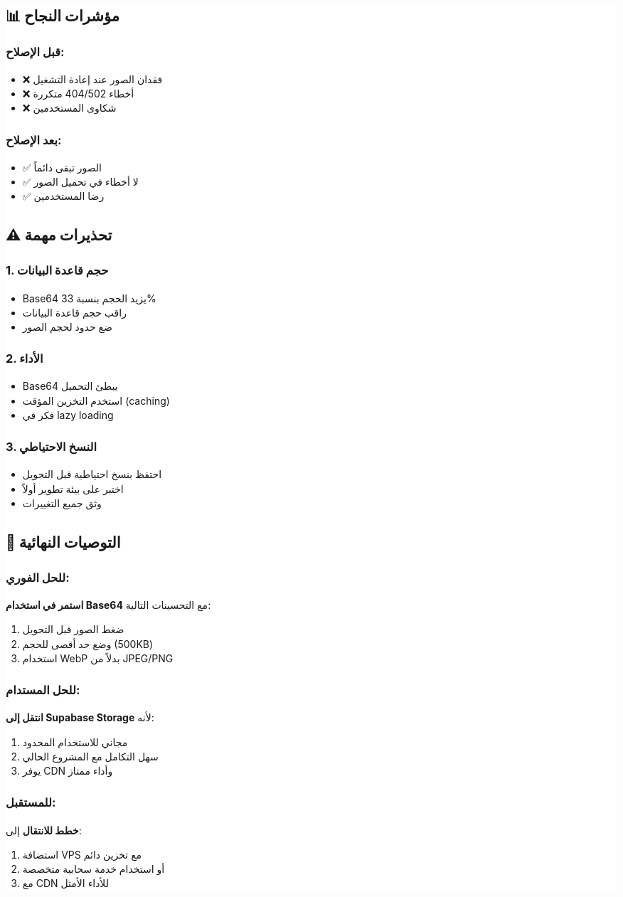 ## 📊 مؤشرات النجاح

### قبل الإصلاح:
- ❌ فقدان الصور عند إعادة التشغيل
- ❌ أخطاء 404/502 متكررة
- ❌ شكاوى المستخدمين

### بعد الإصلاح:
- ✅ الصور تبقى دائماً
- ✅ لا أخطاء في تحميل الصور
- ✅ رضا المستخدمين

## ⚠️ تحذيرات مهمة

### 1. حجم قاعدة البيانات
- Base64 يزيد الحجم بنسبة 33%
- راقب حجم قاعدة البيانات
- ضع حدود لحجم الصور

### 2. الأداء
- Base64 يبطئ التحميل
- استخدم التخزين المؤقت (caching)
- فكر في lazy loading

### 3. النسخ الاحتياطي
- احتفظ بنسخ احتياطية قبل التحويل
- اختبر على بيئة تطوير أولاً
- وثق جميع التغييرات

## 🎯 التوصيات النهائية

### للحل الفوري:
**استمر في استخدام Base64** مع التحسينات التالية:
1. ضغط الصور قبل التحويل
2. وضع حد أقصى للحجم (500KB)
3. استخدام WebP بدلاً من JPEG/PNG

### للحل المستدام:
**انتقل إلى Supabase Storage** لأنه:
1. مجاني للاستخدام المحدود
2. سهل التكامل مع المشروع الحالي
3. يوفر CDN وأداء ممتاز

### للمستقبل:
**خطط للانتقال** إلى:
1. استضافة VPS مع تخزين دائم
2. أو استخدام خدمة سحابية متخصصة
3. مع CDN للأداء الأمثل
